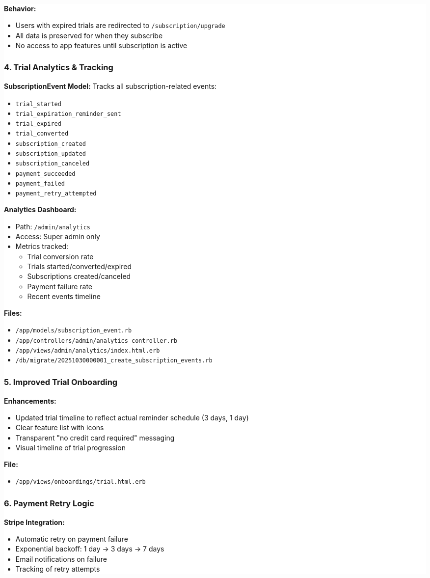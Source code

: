 **Behavior:**
- Users with expired trials are redirected to `/subscription/upgrade`
- All data is preserved for when they subscribe
- No access to app features until subscription is active

### 4. Trial Analytics & Tracking

**SubscriptionEvent Model:**
Tracks all subscription-related events:
- `trial_started`
- `trial_expiration_reminder_sent`
- `trial_expired`
- `trial_converted`
- `subscription_created`
- `subscription_updated`
- `subscription_canceled`
- `payment_succeeded`
- `payment_failed`
- `payment_retry_attempted`

**Analytics Dashboard:**
- Path: `/admin/analytics`
- Access: Super admin only
- Metrics tracked:
  - Trial conversion rate
  - Trials started/converted/expired
  - Subscriptions created/canceled
  - Payment failure rate
  - Recent events timeline

**Files:**
- `/app/models/subscription_event.rb`
- `/app/controllers/admin/analytics_controller.rb`
- `/app/views/admin/analytics/index.html.erb`
- `/db/migrate/20251030000001_create_subscription_events.rb`

### 5. Improved Trial Onboarding

**Enhancements:**
- Updated trial timeline to reflect actual reminder schedule (3 days, 1 day)
- Clear feature list with icons
- Transparent "no credit card required" messaging
- Visual timeline of trial progression

**File:**
- `/app/views/onboardings/trial.html.erb`

### 6. Payment Retry Logic

**Stripe Integration:**
- Automatic retry on payment failure
- Exponential backoff: 1 day → 3 days → 7 days
- Email notifications on failure
- Tracking of retry attempts
